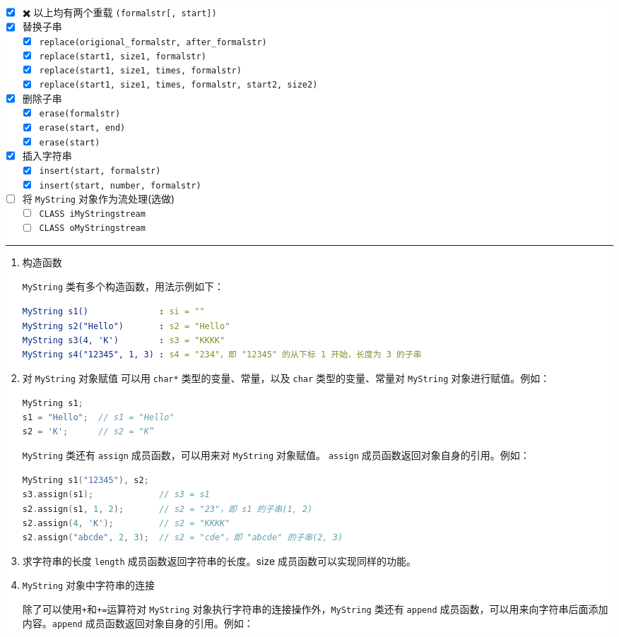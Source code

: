   - [x] ✖️ 以上均有两个重载 `(formalstr[, start])`  
- [x] 替换子串
  - [x] `replace(origional_formalstr, after_formalstr)`
  - [x] `replace(start1, size1, formalstr)`
  - [x] `replace(start1, size1, times, formalstr)`
  - [x] `replace(start1, size1, times, formalstr, start2, size2)`
- [x] 删除子串
  - [x] `erase(formalstr)`
  - [x] `erase(start, end)`
  - [x] `erase(start)`
- [x] 插入字符串
  - [x] `insert(start, formalstr)`
  - [x] `insert(start, number, formalstr)`
- [ ] 将 `MyString` 对象作为流处理(选做)
  - [ ] `CLASS iMyStringstream`
  - [ ] `CLASS oMyStringstream`

---

1. 构造函数

   `MyString` 类有多个构造函数，用法示例如下：

   ```yaml
   MyString s1()              : si = ""
   MyString s2("Hello")       : s2 = "Hello"
   MyString s3(4, 'K')        : s3 = "KKKK"
   MyString s4("12345", 1, 3) : s4 = "234"，即 "12345" 的从下标 1 开始，长度为 3 的子串
   ```

2. 对 `MyString` 对象赋值
    可以用 `char*` 类型的变量、常量，以及 `char` 类型的变量、常量对 `MyString` 对象进行赋值。例如：

    ```cpp
    MyString s1;
    s1 = "Hello";  // s1 = "Hello"
    s2 = 'K';      // s2 = "K”
    ```

    `MyString` 类还有 `assign` 成员函数，可以用来对 `MyString` 对象赋值。 `assign` 成员函数返回对象自身的引用。例如：

    ```cpp
    MyString s1("12345"), s2;
    s3.assign(s1);             // s3 = s1
    s2.assign(s1, 1, 2);       // s2 = "23"，即 s1 的子串(1, 2)
    s2.assign(4, 'K');         // s2 = "KKKK"
    s2.assign("abcde", 2, 3);  // s2 = "cde"，即 "abcde" 的子串(2, 3)
    ```

3. 求字符串的长度
`length` 成员函数返回字符串的长度。size 成员函数可以实现同样的功能。

4. `MyString` 对象中字符串的连接

   除了可以使用`+`和`+=`运算符对 `MyString` 对象执行字符串的连接操作外，`MyString` 类还有 `append` 成员函数，可以用来向字符串后面添加内容。`append` 成员函数返回对象自身的引用。例如：
